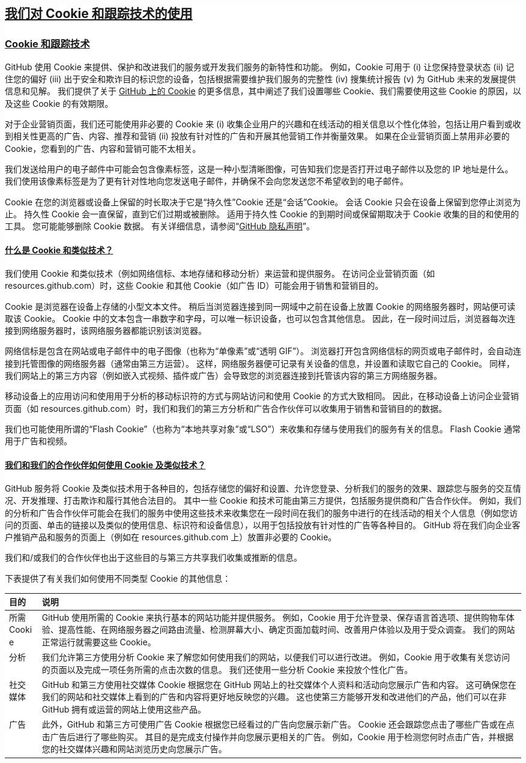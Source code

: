 [我们对 Cookie 和跟踪技术的使用](#our-use-of-cookies-and-tracking-technologies)
----------

### [Cookie 和跟踪技术](#cookies-and-tracking-technologies) ###

GitHub 使用 Cookie 来提供、保护和改进我们的服务或开发我们服务的新特性和功能。 例如，Cookie 可用于 (i) 让您保持登录状态 (ii) 记住您的偏好 (iii) 出于安全和欺诈目的标识您的设备，包括根据需要维护我们服务的完整性 (iv) 搜集统计报告 (v) 为 GitHub 未来的发展提供信息和见解。 我们提供了关于 [GitHub 上的 Cookie](https://github.com/privacy/cookies) 的更多信息，其中阐述了我们设置哪些 Cookie、我们需要使用这些 Cookie 的原因，以及这些 Cookie 的有效期限。

对于企业营销页面，我们还可能使用非必要的 Cookie 来 (i) 收集企业用户的兴趣和在线活动的相关信息以个性化体验，包括让用户看到或收到相关性更高的广告、内容、推荐和营销 (ii) 投放有针对性的广告和开展其他营销工作并衡量效果。 如果在企业营销页面上禁用非必要的 Cookie，您看到的广告、内容和营销可能不太相关。

我们发送给用户的电子邮件中可能会包含像素标签，这是一种小型清晰图像，可告知我们您是否打开过电子邮件以及您的 IP 地址是什么。 我们使用该像素标签是为了更有针对性地向您发送电子邮件，并确保不会向您发送您不希望收到的电子邮件。

Cookie 在您的浏览器或设备上保留的时长取决于它是“持久性”Cookie 还是“会话”Cookie。 会话 Cookie 只会在设备上保留到您停止浏览为止。 持久性 Cookie 会一直保留，直到它们过期或被删除。 适用于持久性 Cookie 的到期时间或保留期取决于 Cookie 收集的目的和使用的工具。 您可能能够删除 Cookie 数据。 有关详细信息，请参阅“[GitHub 隐私声明](/zh/site-policy/privacy-policies/github-privacy-statement#what-are-your-cookie-choices-and-controls)”。

#### [什么是 Cookie 和类似技术？](#what-are-cookies-and-similar-technologies) ####

我们使用 Cookie 和类似技术（例如网络信标、本地存储和移动分析）来运营和提供服务。 在访问企业营销页面（如 resources.github.com）时，这些 Cookie 和其他 Cookie（如广告 ID）可能会用于销售和营销目的。

Cookie 是浏览器在设备上存储的小型文本文件。 稍后当浏览器连接到同一网域中之前在设备上放置 Cookie 的网络服务器时，网站便可读取该 Cookie。 Cookie 中的文本包含一串数字和字母，可以唯一标识设备，也可以包含其他信息。 因此，在一段时间过后，浏览器每次连接到网络服务器时，该网络服务器都能识别该浏览器。

网络信标是包含在网站或电子邮件中的电子图像（也称为“单像素”或“透明 GIF”）。 浏览器打开包含网络信标的网页或电子邮件时，会自动连接到托管图像的网络服务器（通常由第三方运营）。 这样，网络服务器便可记录有关设备的信息，并设置和读取它自己的 Cookie。 同样，我们网站上的第三方内容（例如嵌入式视频、插件或广告）会导致您的浏览器连接到托管该内容的第三方网络服务器。

移动设备上的应用访问和使用用于分析的移动标识符的方式与网站访问和使用 Cookie 的方式大致相同。 因此，在移动设备上访问企业营销页面（如 resources.github.com）时，我们和我们的第三方分析和广告合作伙伴可以收集用于销售和营销目的的数据。

我们也可能使用所谓的“Flash Cookie”（也称为“本地共享对象”或“LSO”）来收集和存储与使用我们的服务有关的信息。 Flash Cookie 通常用于广告和视频。

#### [我们和我们的合作伙伴如何使用 Cookie 及类似技术？](#how-do-we-and-our-partners-use-cookies-and-similar-technologies) ####

GitHub 服务将 Cookie 及类似技术用于各种目的，包括存储您的偏好和设置、允许您登录、分析我们的服务的效果、跟踪您与服务的交互情况、开发推理、打击欺诈和履行其他合法目的。 其中一些 Cookie 和技术可能由第三方提供，包括服务提供商和广告合作伙伴。 例如，我们的分析和广告合作伙伴可能会在我们的服务中使用这些技术来收集您在一段时间在我们的服务中进行的在线活动的相关个人信息（例如您访问的页面、单击的链接以及类似的使用信息、标识符和设备信息），以用于包括投放有针对性的广告等各种目的。 GitHub 将在我们向企业客户推销产品和服务的页面上（例如在 resources.github.com 上）放置非必要的 Cookie。

我们和/或我们的合作伙伴也出于这些目的与第三方共享我们收集或推断的信息。

下表提供了有关我们如何使用不同类型 Cookie 的其他信息：

|   目的    |                                                                          说明                                                                           |
|:--------|:------------------------------------------------------------------------------------------------------------------------------------------------------|
|所需 Cookie|    GitHub 使用所需的 Cookie 来执行基本的网站功能并提供服务。 例如，Cookie 用于允许登录、保存语言首选项、提供购物车体验、提高性能、在网络服务器之间路由流量、检测屏幕大小、确定页面加载时间、改善用户体验以及用于受众调查。 我们的网站正常运行就需要这些 Cookie。     |
|   分析    |                   我们允许第三方使用分析 Cookie 来了解您如何使用我们的网站，以便我们可以进行改进。 例如，Cookie 用于收集有关您访问的页面以及完成一项任务所需的点击次数的信息。 我们还使用一些分析 Cookie 来投放个性化广告。                   |
|  社交媒体   | GitHub 和第三方使用社交媒体 Cookie 根据您在 GitHub 网站上的社交媒体个人资料和活动向您展示广告和内容。 这可确保您在我们的网站和社交媒体上看到的广告和内容将更好地反映您的兴趣。 这也使第三方能够开发和改进他们的产品，他们可以在非 GitHub 拥有或运营的网站上使用这些产品。 |
|   广告    |此外，GitHub 和第三方可使用广告 Cookie 根据您已经看过的广告向您展示新广告。 Cookie 还会跟踪您点击了哪些广告或在点击广告后进行了哪些购买。 其目的是完成支付操作并向您展示更相关的广告。 例如，Cookie 用于检测您何时点击广告，并根据您的社交媒体兴趣和网站浏览历史向您展示广告。|
